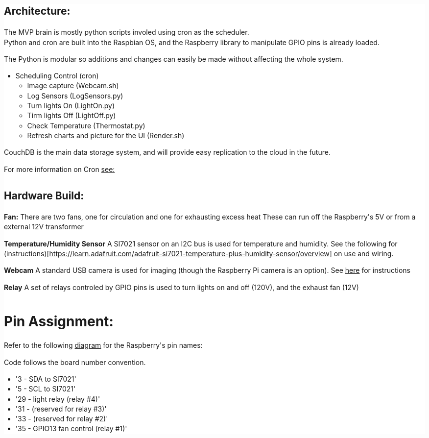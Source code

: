 ## Architecture:
The MVP brain is mostly python scripts involed using cron as the scheduler.  
Python and cron are built into the Raspbian OS, and the Raspberry library to manipulate GPIO pins is already loaded.

The Python is modular so additions and changes can easily be made without affecting the whole system.

- Scheduling Control (cron)
  - Image capture (Webcam.sh)
  - Log Sensors (LogSensors.py)
  - Turn lights On (LightOn.py)
  - Tirm lights Off (LightOff.py)
  - Check Temperature (Thermostat.py)
  - Refresh charts and picture for the UI (Render.sh)

CouchDB is the main data storage system, and will provide easy replication to the cloud in the future.

For more information on Cron [see:](https://docs.oracle.com/cd/E23824_01/html/821-1451/sysrescron-24589.html)

## Hardware Build:

**Fan:**
There are two fans, one for circulation and one for exhausting excess heat  These can run off the Raspberry's 5V or from a external 12V transformer

**Temperature/Humidity Sensor**
A SI7021 sensor on an I2C bus is used for temperature and humidity.  See the following for (instructions)[https://learn.adafruit.com/adafruit-si7021-temperature-plus-humidity-sensor/overview] on use and wiring.

**Webcam**
A standard USB camera is used for imaging (though the Raspberry Pi camera is an option).  See [here](https://www.raspberrypi.org/documentation/usage/webcams/) for instructions

**Relay**
A set of relays controled by GPIO pins is used to turn lights on and off (120V), and the exhaust fan (12V)

# Pin Assignment:
Refer to the following [diagram](https://docs.particle.io/datasheets/raspberrypi-datasheet/#pin-out-diagram) for the Raspberry's pin names:

Code follows the board number convention.

- '3 - SDA to SI7021'
- '5 - SCL to SI7021'
- '29 - light relay (relay #4)'
- '31 - (reserved for relay #3)'
- '33 - (reserved for relay #2)'
- '35 - GPIO13 fan control (relay #1)'
